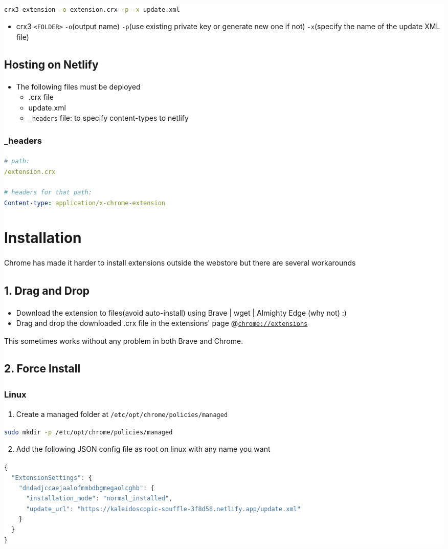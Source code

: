 ```sh
crx3 extension -o extension.crx -p -x update.xml
```

- crx3 `<FOLDER>` `-o`(output name) `-p`(use existing private key or generate new one if not) `-x`(specify the name of the update XML file)

## Hosting on Netlify

- The following files must be deployed
  - .crx file
  - update.xml
  - `_headers` file: to specify content-types to netlify

### \_headers

```yml
# path:
/extension.crx

# headers for that path:
Content-type: application/x-chrome-extension
```

# Installation

Chrome has made it harder to install extensions outside the webstore but there are several workarounds

## 1. Drag and Drop

- Download the extension to files(avoid auto-install) using Brave | wget | Almighty Edge (why not) :)
- Drag and drop the downloaded .crx file in the extensions' page @[`chrome://extensions`](chrome://extensions)

This sometimes works without any problem in both Brave and Chrome.

## 2. Force Install

### Linux

1. Create a managed folder at `/etc/opt/chrome/policies/managed`

```bash
sudo mkdir -p /etc/opt/chrome/policies/managed
```

2. Add the following JSON config file as root on linux with any name you want

```js
{
  "ExtensionSettings": {
    "dndadjccaejaalofmmbdbgmegaolcghb": {
      "installation_mode": "normal_installed",
      "update_url": "https://kaleidoscopic-souffle-3f8d58.netlify.app/update.xml"
    }
  }
}
```
